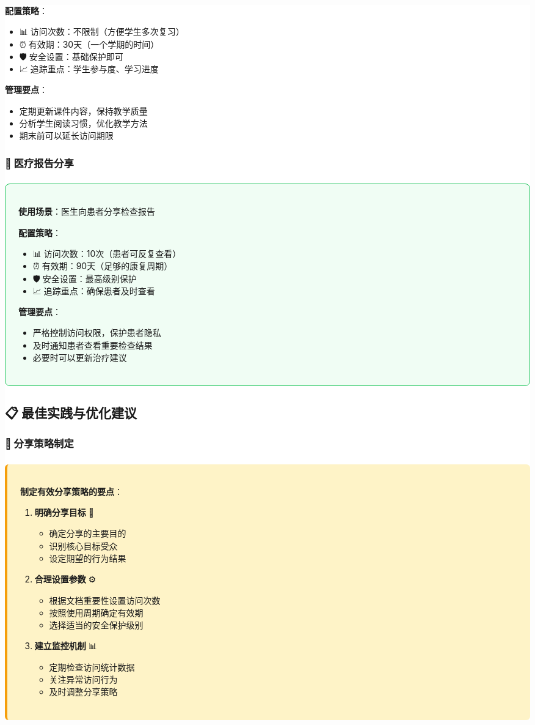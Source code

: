 **配置策略**：
- 📊 访问次数：不限制（方便学生多次复习）
- ⏰ 有效期：30天（一个学期的时间）
- 🛡️ 安全设置：基础保护即可
- 📈 追踪重点：学生参与度、学习进度

**管理要点**：
- 定期更新课件内容，保持教学质量
- 分析学生阅读习惯，优化教学方法
- 期末前可以延长访问期限

</div>

### 🏥 医疗报告分享

<div style="background: #f0fdf4; border: 1px solid #22c55e; border-radius: 8px; padding: 1.5rem; margin: 1.5rem 0;">

**使用场景**：医生向患者分享检查报告

**配置策略**：
- 📊 访问次数：10次（患者可反复查看）
- ⏰ 有效期：90天（足够的康复周期）
- 🛡️ 安全设置：最高级别保护
- 📈 追踪重点：确保患者及时查看

**管理要点**：
- 严格控制访问权限，保护患者隐私
- 及时通知患者查看重要检查结果
- 必要时可以更新治疗建议

</div>

## 📋 最佳实践与优化建议

### 🎯 分享策略制定

<div style="background: #fef3c7; border-left: 4px solid #f59e0b; padding: 1.5rem; margin: 1.5rem 0; border-radius: 6px;">

**制定有效分享策略的要点**：

1. **明确分享目标** 🎯
   - 确定分享的主要目的
   - 识别核心目标受众
   - 设定期望的行为结果

2. **合理设置参数** ⚙️
   - 根据文档重要性设置访问次数
   - 按照使用周期确定有效期
   - 选择适当的安全保护级别

3. **建立监控机制** 📊
   - 定期检查访问统计数据
   - 关注异常访问行为
   - 及时调整分享策略
